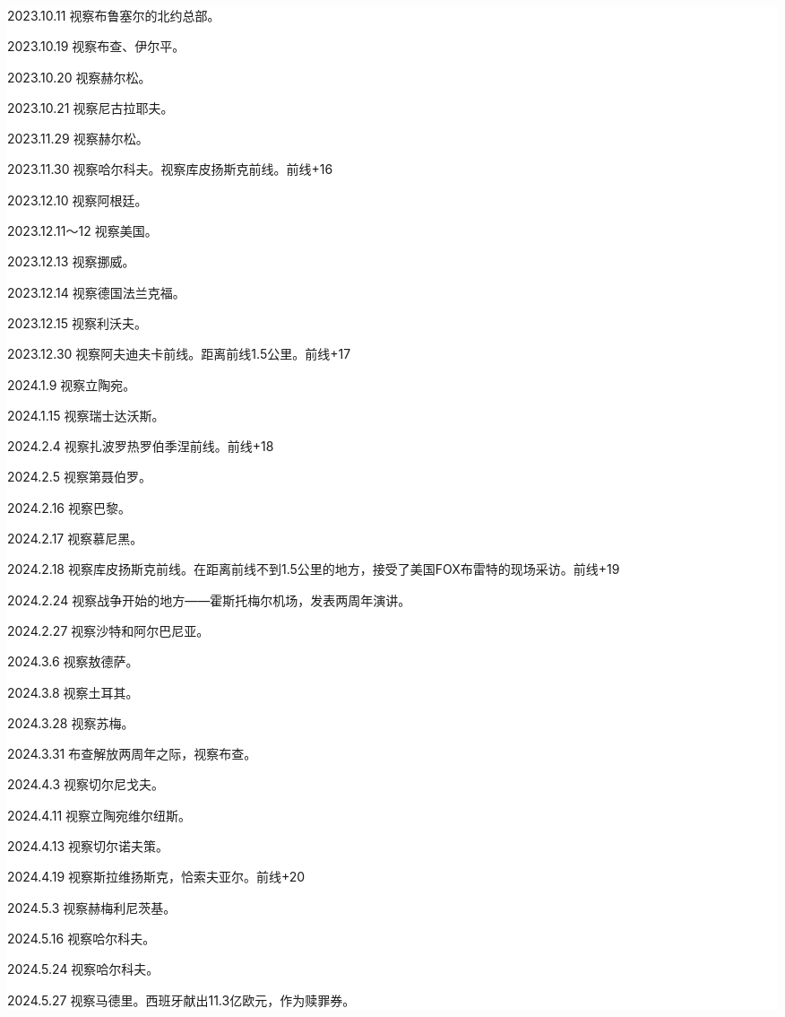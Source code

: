 2023.10.11 视察布鲁塞尔的北约总部。

2023.10.19 视察布查、伊尔平。

2023.10.20 视察赫尔松。

2023.10.21 视察尼古拉耶夫。

2023.11.29 视察赫尔松。

2023.11.30 视察哈尔科夫。视察库皮扬斯克前线。前线+16

2023.12.10 视察阿根廷。

2023.12.11～12 视察美国。

2023.12.13 视察挪威。

2023.12.14 视察德国法兰克福。

2023.12.15 视察利沃夫。

2023.12.30 视察阿夫迪夫卡前线。距离前线1.5公里。前线+17

2024.1.9 视察立陶宛。

2024.1.15 视察瑞士达沃斯。

2024.2.4 视察扎波罗热罗伯季涅前线。前线+18

2024.2.5 视察第聂伯罗。

2024.2.16 视察巴黎。

2024.2.17 视察慕尼黑。

2024.2.18 视察库皮扬斯克前线。在距离前线不到1.5公里的地方，接受了美国FOX布雷特的现场采访。前线+19

2024.2.24 视察战争开始的地方——霍斯托梅尔机场，发表两周年演讲。

2024.2.27 视察沙特和阿尔巴尼亚。

2024.3.6 视察敖德萨。

2024.3.8 视察土耳其。

2024.3.28 视察苏梅。

2024.3.31 布查解放两周年之际，视察布查。

2024.4.3 视察切尔尼戈夫。

2024.4.11 视察立陶宛维尔纽斯。

2024.4.13 视察切尔诺夫策。

2024.4.19 视察斯拉维扬斯克，恰索夫亚尔。前线+20

2024.5.3 视察赫梅利尼茨基。

2024.5.16 视察哈尔科夫。

2024.5.24 视察哈尔科夫。

2024.5.27 视察马德里。西班牙献出11.3亿欧元，作为赎罪券。
